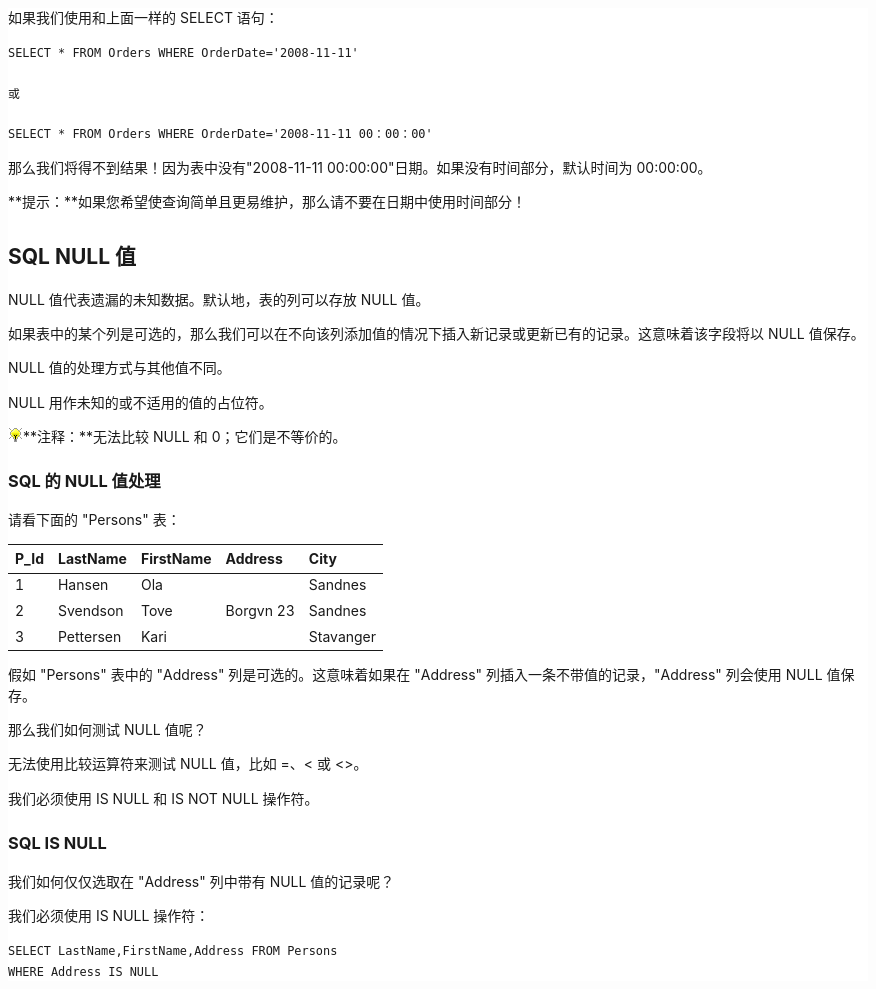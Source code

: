 如果我们使用和上面一样的 SELECT 语句：

```
SELECT * FROM Orders WHERE OrderDate='2008-11-11'

或

SELECT * FROM Orders WHERE OrderDate='2008-11-11 00：00：00'
```

那么我们将得不到结果！因为表中没有"2008-11-11 00:00:00"日期。如果没有时间部分，默认时间为 00:00:00。

**提示：**如果您希望使查询简单且更易维护，那么请不要在日期中使用时间部分！



## SQL NULL 值

NULL 值代表遗漏的未知数据。默认地，表的列可以存放 NULL 值。

如果表中的某个列是可选的，那么我们可以在不向该列添加值的情况下插入新记录或更新已有的记录。这意味着该字段将以 NULL 值保存。

NULL 值的处理方式与其他值不同。

NULL 用作未知的或不适用的值的占位符。

![Note](lamp.gif)**注释：**无法比较 NULL 和 0；它们是不等价的。

### SQL 的 NULL 值处理

请看下面的 "Persons" 表：

| P_Id | LastName  | FirstName | Address   | City      |
| :--- | :-------- | :-------- | :-------- | :-------- |
| 1    | Hansen    | Ola       |           | Sandnes   |
| 2    | Svendson  | Tove      | Borgvn 23 | Sandnes   |
| 3    | Pettersen | Kari      |           | Stavanger |

假如 "Persons" 表中的 "Address" 列是可选的。这意味着如果在 "Address" 列插入一条不带值的记录，"Address" 列会使用 NULL 值保存。

那么我们如何测试 NULL 值呢？

无法使用比较运算符来测试 NULL 值，比如 =、< 或 <>。

我们必须使用 IS NULL 和 IS NOT NULL 操作符。

### SQL IS NULL

我们如何仅仅选取在 "Address" 列中带有 NULL 值的记录呢？

我们必须使用 IS NULL 操作符：

```
SELECT LastName,FirstName,Address FROM Persons
WHERE Address IS NULL
```
